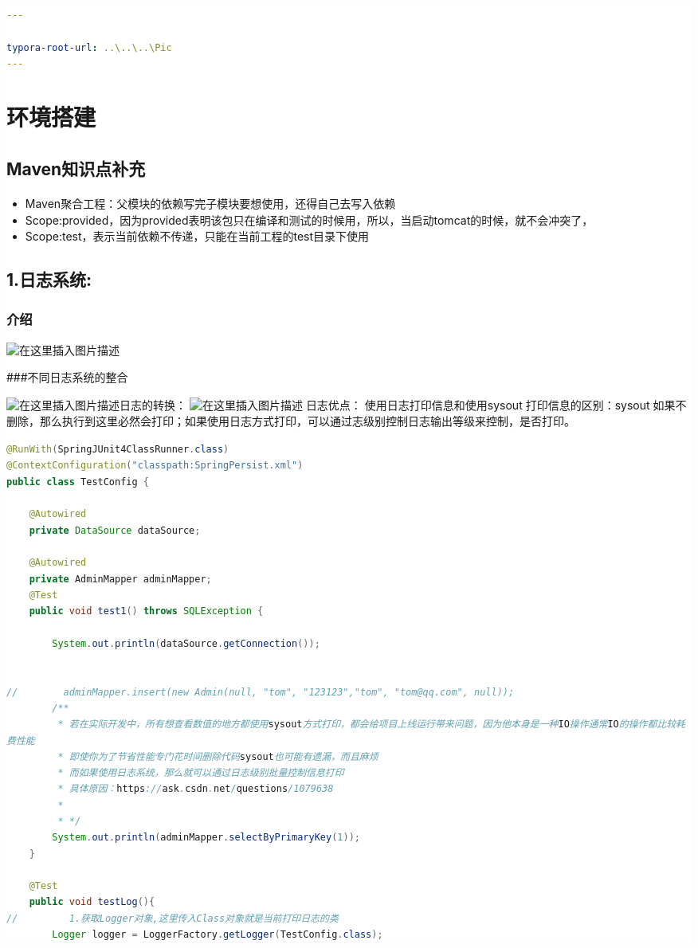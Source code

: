 ```yaml
---

typora-root-url: ..\..\..\Pic
---
```


# 环境搭建

## Maven知识点补充

* Maven聚合工程：父模块的依赖写完子模块要想使用，还得自己去写入依赖
* Scope:provided，因为provided表明该包只在编译和测试的时候用，所以，当启动tomcat的时候，就不会冲突了，
* Scope:test，表示当前依赖不传递，只能在当前工程的test目录下使用



## 1.日志系统:

### 介绍

![在这里插入图片描述](https://img-blog.csdnimg.cn/20200927201051376.png?x-oss-process=image/watermark,type_ZmFuZ3poZW5naGVpdGk,shadow_10,text_aHR0cHM6Ly9ibG9nLmNzZG4ubmV0L3dlaXhpbl80NTc4Nzk5OA==,size_16,color_FFFFFF,t_70#pic_center)

###不同日志系统的整合

![在这里插入图片描述](https://img-blog.csdnimg.cn/20200927202339861.png?x-oss-process=image/watermark,type_ZmFuZ3poZW5naGVpdGk,shadow_10,text_aHR0cHM6Ly9ibG9nLmNzZG4ubmV0L3dlaXhpbl80NTc4Nzk5OA==,size_16,color_FFFFFF,t_70#pic_center)日志的转换：
![在这里插入图片描述](https://img-blog.csdnimg.cn/20200927210045512.png?x-oss-process=image/watermark,type_ZmFuZ3poZW5naGVpdGk,shadow_10,text_aHR0cHM6Ly9ibG9nLmNzZG4ubmV0L3dlaXhpbl80NTc4Nzk5OA==,size_16,color_FFFFFF,t_70#pic_center)
日志优点：
使用日志打印信息和使用sysout 打印信息的区别：sysout 如果不删除，那么执行到这里必然会打印；如果使用日志方式打印，可以通过志级别控制日志输出等级来控制，是否打印。

```java
@RunWith(SpringJUnit4ClassRunner.class)
@ContextConfiguration("classpath:SpringPersist.xml")
public class TestConfig {

    @Autowired
    private DataSource dataSource;

    @Autowired
    private AdminMapper adminMapper;
    @Test
    public void test1() throws SQLException {

        System.out.println(dataSource.getConnection());


//        adminMapper.insert(new Admin(null, "tom", "123123","tom", "tom@qq.com", null));
        /**
         * 若在实际开发中，所有想查看数值的地方都使用sysout方式打印，都会给项目上线运行带来问题，因为他本身是一种IO操作通常IO的操作都比较耗费性能
         * 即使你为了节省性能专门花时间删除代码sysout也可能有遗漏，而且麻烦
         * 而如果使用日志系统，那么就可以通过日志级别批量控制信息打印
         * 具体原因：https://ask.csdn.net/questions/1079638
         *
         * */
        System.out.println(adminMapper.selectByPrimaryKey(1));
    }

    @Test
    public void testLog(){
//         1.获取Logger对象,这里传入Class对象就是当前打印日志的类
        Logger logger = LoggerFactory.getLogger(TestConfig.class);

```